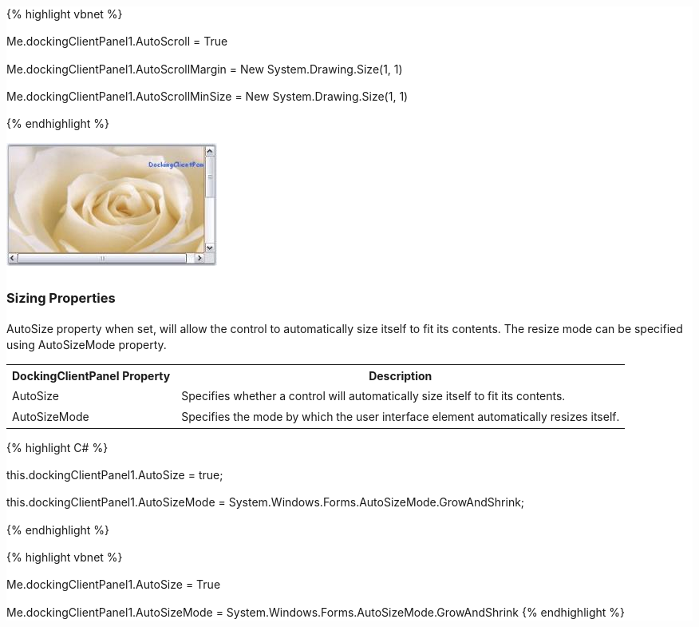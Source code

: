 

{% highlight vbnet %}

Me.dockingClientPanel1.AutoScroll = True

Me.dockingClientPanel1.AutoScrollMargin = New System.Drawing.Size(1, 1)

Me.dockingClientPanel1.AutoScrollMinSize = New System.Drawing.Size(1, 1)     

{% endhighlight %}


 ![](Advanced-Features_images/Advanced-Features_img4.jpeg)



### Sizing Properties

AutoSize property when set, will allow the control to automatically size itself to fit its contents. The resize mode can be specified using AutoSizeMode property.

<table>
<tr>
<th>
DockingClientPanel Property</th><th>
Description</th></tr>
<tr>
<td>
AutoSize</td><td>
Specifies whether a control will automatically size itself to fit its contents.</td></tr>
<tr>
<td>
AutoSizeMode</td><td>
Specifies the mode by which the user interface element automatically resizes itself.</td></tr>
</table>



{% highlight C# %}




this.dockingClientPanel1.AutoSize = true;

this.dockingClientPanel1.AutoSizeMode = System.Windows.Forms.AutoSizeMode.GrowAndShrink;

{% endhighlight %}



{% highlight vbnet %}


Me.dockingClientPanel1.AutoSize = True

Me.dockingClientPanel1.AutoSizeMode = System.Windows.Forms.AutoSizeMode.GrowAndShrink
{% endhighlight %}
